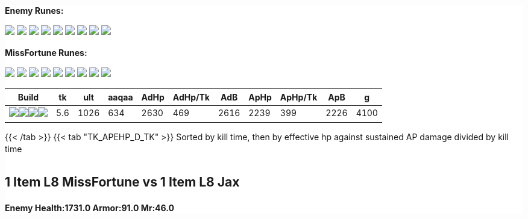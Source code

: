 

**Enemy Runes:**





![](/Styles/Resolve/GraspOfTheUndying/GraspOfTheUndying.png)
![](/Styles/Resolve/Demolish/Demolish.png)
![](/Styles/Resolve/BonePlating/BonePlating.png)
![](/Styles/Sorcery/Unflinching/Unflinching.png)
![](/Styles/Inspiration/MagicalFootwear/MagicalFootwear.png)
![](/Styles/Inspiration/BiscuitDelivery/BiscuitDelivery.png)
![](/StatMods/StatModsAttackSpeedIcon.png)
![](/StatMods/StatModsArmorIcon.png)
![](/StatMods/StatModsHealthScalingIcon.png)



**MissFortune Runes:**


![](/Styles/Precision/PressTheAttack/PressTheAttack.png)
![](/Styles/Precision/Overheal.png)
![](/Styles/Precision/LegendBloodline/LegendBloodline.png)
![](/Styles/Precision/CutDown/CutDown.png)
![](/Styles/Sorcery/AbsoluteFocus/AbsoluteFocus.png)
![](/Styles/Sorcery/GatheringStorm/GatheringStorm.png)
![](/StatMods/StatModsAdaptiveForceIcon.png)
![](/StatMods/StatModsAdaptiveForceIcon.png)
![](/StatMods/StatModsArmorIcon.png)





 Build |tk|ult|aaqaa|AdHp|AdHp/Tk|AdB|ApHp|ApHp/Tk|ApB|g
-|-|-|-|-|-|-|-|-|-|-
![](/item/6672.png)![](/item/1001.png)![](/item/1055.png)![](/item/1036.png)|5.6|1026|634|2630|469|2616|2239|399|2226|4100
{{< /tab >}}
{{< tab "TK_APEHP_D_TK" >}}
Sorted by kill time, then by effective hp against sustained AP damage divided by kill time
## 1 Item L8 MissFortune vs 1 Item L8 Jax

**Enemy Health:1731.0 Armor:91.0 Mr:46.0**
